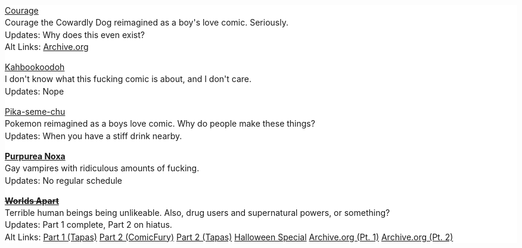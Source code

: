 [Courage](http://courage.smackjeeves.com/comics/)\
Courage the Cowardly Dog reimagined as a boy's love comic. Seriously.\
Updates: Why does this even exist?\
Alt Links: [Archive.org](https://archive.org/details/smackjeeves-80552)

[Kahbookoodoh](https://kahbookoodoh.tumblr.com/tagged/b/chrono)\
I don't know what this fucking comic is about, and I don't care.\
Updates: Nope

[Pika-seme-chu](https://web.archive.org/web/20161005151026/http://pikasemechu.smackjeeves.com/comics/165598/cover/)\
Pokemon reimagined as a boys love comic. Why do people make these things?\
Updates: When you have a stiff drink nearby.

[**Purpurea Noxa**](https://tapas.io/series/Purpurea-Noxa/info)\
Gay vampires with ridiculous amounts of fucking.\
Updates: No regular schedule

[~~**Worlds Apart**~~](https://worldsapart1.thecomicseries.com/comics/1/#content-start)\
Terrible human beings being unlikeable. Also, drug users and supernatural powers, or something?\
Updates: Part 1 complete, Part 2 on hiatus.\
Alt Links: [Part 1 (Tapas)](https://tapas.io/series/Worlds-Apart-Part-One/info) [Part 2 (ComicFury)](https://worldsapart2.thecomicseries.com/comics/1/#content-start) [Part 2 (Tapas)](https://tapas.io/series/Worlds-Apart-Part-Two/info) [Halloween Special](https://tapas.io/series/Worlds-Apart-Halloween-2021/info) [Archive.org (Pt. 1)](https://archive.org/details/smackjeeves-142632) [Archive.org (Pt. 2)](https://archive.org/details/smackjeeves-191363)
